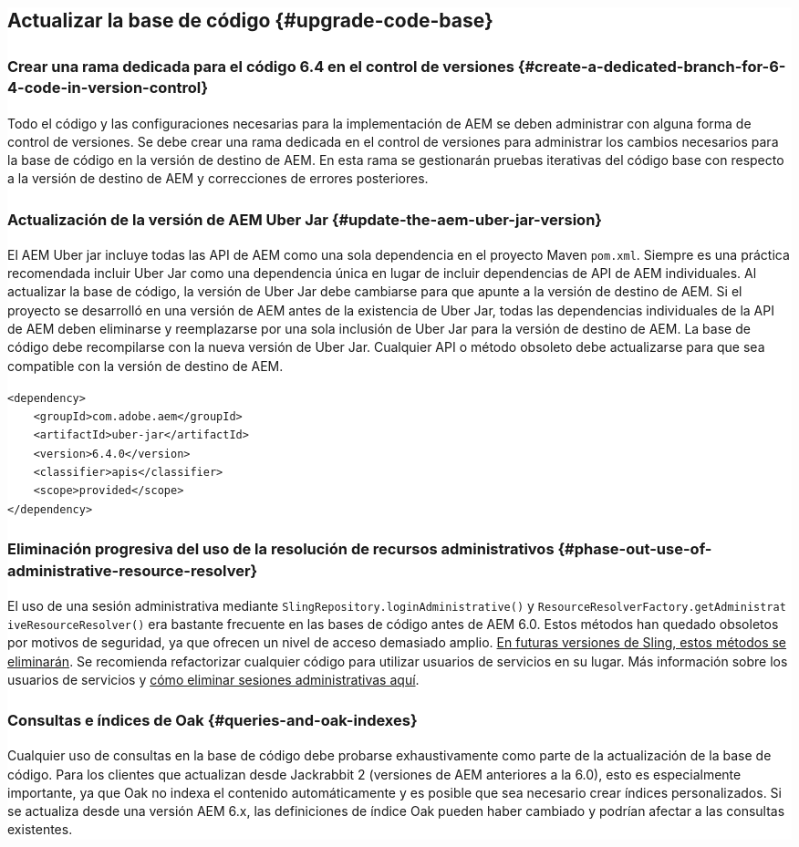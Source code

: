 ## Actualizar la base de código {#upgrade-code-base}

### Crear una rama dedicada para el código 6.4 en el control de versiones {#create-a-dedicated-branch-for-6-4-code-in-version-control}

Todo el código y las configuraciones necesarias para la implementación de AEM se deben administrar con alguna forma de control de versiones. Se debe crear una rama dedicada en el control de versiones para administrar los cambios necesarios para la base de código en la versión de destino de AEM. En esta rama se gestionarán pruebas iterativas del código base con respecto a la versión de destino de AEM y correcciones de errores posteriores.

### Actualización de la versión de AEM Uber Jar {#update-the-aem-uber-jar-version}

El AEM Uber jar incluye todas las API de AEM como una sola dependencia en el proyecto Maven `pom.xml`. Siempre es una práctica recomendada incluir Uber Jar como una dependencia única en lugar de incluir dependencias de API de AEM individuales. Al actualizar la base de código, la versión de Uber Jar debe cambiarse para que apunte a la versión de destino de AEM. Si el proyecto se desarrolló en una versión de AEM antes de la existencia de Uber Jar, todas las dependencias individuales de la API de AEM deben eliminarse y reemplazarse por una sola inclusión de Uber Jar para la versión de destino de AEM. La base de código debe recompilarse con la nueva versión de Uber Jar. Cualquier API o método obsoleto debe actualizarse para que sea compatible con la versión de destino de AEM.

```
<dependency>
    <groupId>com.adobe.aem</groupId>
    <artifactId>uber-jar</artifactId>
    <version>6.4.0</version>
    <classifier>apis</classifier>
    <scope>provided</scope>
</dependency>
```

### Eliminación progresiva del uso de la resolución de recursos administrativos {#phase-out-use-of-administrative-resource-resolver}

El uso de una sesión administrativa mediante `SlingRepository.loginAdministrative()` y `ResourceResolverFactory.getAdministrativeResourceResolver()` era bastante frecuente en las bases de código antes de AEM 6.0. Estos métodos han quedado obsoletos por motivos de seguridad, ya que ofrecen un nivel de acceso demasiado amplio. [En futuras versiones de Sling, estos métodos se eliminarán](https://sling.apache.org/documentation/the-sling-engine/service-authentication.html#deprecation-of-administrative-authentication). Se recomienda refactorizar cualquier código para utilizar usuarios de servicios en su lugar. Más información sobre los usuarios de servicios y [cómo eliminar sesiones administrativas aquí](/help/sites-administering/security-service-users.md#how-to-phase-out-admin-sessions).

### Consultas e índices de Oak {#queries-and-oak-indexes}

Cualquier uso de consultas en la base de código debe probarse exhaustivamente como parte de la actualización de la base de código. Para los clientes que actualizan desde Jackrabbit 2 (versiones de AEM anteriores a la 6.0), esto es especialmente importante, ya que Oak no indexa el contenido automáticamente y es posible que sea necesario crear índices personalizados. Si se actualiza desde una versión AEM 6.x, las definiciones de índice Oak pueden haber cambiado y podrían afectar a las consultas existentes.
